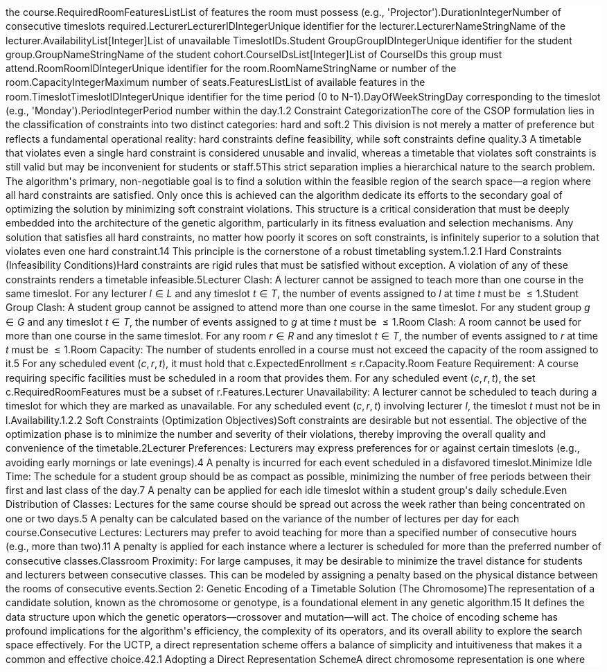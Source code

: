 the course.RequiredRoomFeaturesListList of features the room must possess (e.g., 'Projector').DurationIntegerNumber of consecutive timeslots required.LecturerLecturerIDIntegerUnique identifier for the lecturer.LecturerNameStringName of the lecturer.AvailabilityList[Integer]List of unavailable TimeslotIDs.Student GroupGroupIDIntegerUnique identifier for the student group.GroupNameStringName of the student cohort.CourseIDsList[Integer]List of CourseIDs this group must attend.RoomRoomIDIntegerUnique identifier for the room.RoomNameStringName or number of the room.CapacityIntegerMaximum number of seats.FeaturesListList of available features in the room.TimeslotTimeslotIDIntegerUnique identifier for the time period (0 to N-1).DayOfWeekStringDay corresponding to the timeslot (e.g., 'Monday').PeriodIntegerPeriod number within the day.1.2 Constraint CategorizationThe core of the CSOP formulation lies in the classification of constraints into two distinct categories: hard and soft.2 This division is not merely a matter of preference but reflects a fundamental operational reality: hard constraints define feasibility, while soft constraints define quality.3 A timetable that violates even a single hard constraint is considered unusable and invalid, whereas a timetable that violates soft constraints is still valid but may be inconvenient for students or staff.5This strict separation implies a hierarchical nature to the search problem. The algorithm's primary, non-negotiable goal is to find a solution within the feasible region of the search space—a region where all hard constraints are satisfied. Only once this is achieved can the algorithm dedicate its efforts to the secondary goal of optimizing the solution by minimizing soft constraint violations. This structure is a critical consideration that must be deeply embedded into the architecture of the genetic algorithm, particularly in its fitness evaluation and selection mechanisms. Any solution that satisfies all hard constraints, no matter how poorly it scores on soft constraints, is infinitely superior to a solution that violates even one hard constraint.14 This principle is the cornerstone of a robust timetabling system.1.2.1 Hard Constraints (Infeasibility Conditions)Hard constraints are rigid rules that must be satisfied without exception. A violation of any of these constraints renders a timetable infeasible.5Lecturer Clash: A lecturer cannot be assigned to teach more than one course in the same timeslot. For any lecturer $l \in L$ and any timeslot $t \in T$, the number of events assigned to $l$ at time $t$ must be $\le 1$.Student Group Clash: A student group cannot be assigned to attend more than one course in the same timeslot. For any student group $g \in G$ and any timeslot $t \in T$, the number of events assigned to $g$ at time $t$ must be $\le 1$.Room Clash: A room cannot be used for more than one course in the same timeslot. For any room $r \in R$ and any timeslot $t \in T$, the number of events assigned to $r$ at time $t$ must be $\le 1$.Room Capacity: The number of students enrolled in a course must not exceed the capacity of the room assigned to it.5 For any scheduled event $(c, r, t)$, it must hold that c.ExpectedEnrollment $\le$ r.Capacity.Room Feature Requirement: A course requiring specific facilities must be scheduled in a room that provides them. For any scheduled event $(c, r, t)$, the set c.RequiredRoomFeatures must be a subset of r.Features.Lecturer Unavailability: A lecturer cannot be scheduled to teach during a timeslot for which they are marked as unavailable. For any scheduled event $(c, r, t)$ involving lecturer $l$, the timeslot $t$ must not be in l.Availability.1.2.2 Soft Constraints (Optimization Objectives)Soft constraints are desirable but not essential. The objective of the optimization phase is to minimize the number and severity of their violations, thereby improving the overall quality and convenience of the timetable.2Lecturer Preferences: Lecturers may express preferences for or against certain timeslots (e.g., avoiding early mornings or late evenings).4 A penalty is incurred for each event scheduled in a disfavored timeslot.Minimize Idle Time: The schedule for a student group should be as compact as possible, minimizing the number of free periods between their first and last class of the day.7 A penalty can be applied for each idle timeslot within a student group's daily schedule.Even Distribution of Classes: Lectures for the same course should be spread out across the week rather than being concentrated on one or two days.5 A penalty can be calculated based on the variance of the number of lectures per day for each course.Consecutive Lectures: Lecturers may prefer to avoid teaching for more than a specified number of consecutive hours (e.g., more than two).11 A penalty is applied for each instance where a lecturer is scheduled for more than the preferred number of consecutive classes.Classroom Proximity: For large campuses, it may be desirable to minimize the travel distance for students and lecturers between consecutive classes. This can be modeled by assigning a penalty based on the physical distance between the rooms of consecutive events.Section 2: Genetic Encoding of a Timetable Solution (The Chromosome)The representation of a candidate solution, known as the chromosome or genotype, is a foundational element in any genetic algorithm.15 It defines the data structure upon which the genetic operators—crossover and mutation—will act. The choice of encoding scheme has profound implications for the algorithm's efficiency, the complexity of its operators, and its overall ability to explore the search space effectively. For the UCTP, a direct representation scheme offers a balance of simplicity and intuitiveness that makes it a common and effective choice.42.1 Adopting a Direct Representation SchemeA direct chromosome representation is one where